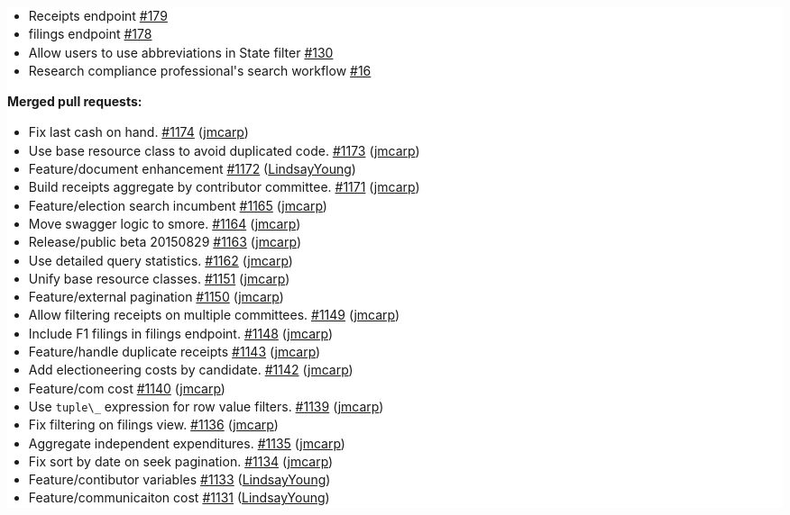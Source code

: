 - Receipts endpoint [\#179](https://github.com/18F/openFEC/issues/179)
- filings endpoint [\#178](https://github.com/18F/openFEC/issues/178)
- Allow users to use abbreviations in State filter [\#130](https://github.com/18F/openFEC/issues/130)
- Research compliance professional's search workflow [\#16](https://github.com/18F/openFEC/issues/16)

**Merged pull requests:**

- Fix last cash on hand. [\#1174](https://github.com/18F/openFEC/pull/1174) ([jmcarp](https://github.com/jmcarp))
- Use base resource class to avoid duplicated code. [\#1173](https://github.com/18F/openFEC/pull/1173) ([jmcarp](https://github.com/jmcarp))
- Feature/document enhancement [\#1172](https://github.com/18F/openFEC/pull/1172) ([LindsayYoung](https://github.com/LindsayYoung))
- Build receipts aggregate by contributor committee. [\#1171](https://github.com/18F/openFEC/pull/1171) ([jmcarp](https://github.com/jmcarp))
- Feature/election search incumbent [\#1165](https://github.com/18F/openFEC/pull/1165) ([jmcarp](https://github.com/jmcarp))
- Move swagger logic to smore. [\#1164](https://github.com/18F/openFEC/pull/1164) ([jmcarp](https://github.com/jmcarp))
- Release/public beta 20150829 [\#1163](https://github.com/18F/openFEC/pull/1163) ([jmcarp](https://github.com/jmcarp))
- Use detailed query statistics. [\#1162](https://github.com/18F/openFEC/pull/1162) ([jmcarp](https://github.com/jmcarp))
- Unify base resource classes. [\#1151](https://github.com/18F/openFEC/pull/1151) ([jmcarp](https://github.com/jmcarp))
- Feature/external pagination [\#1150](https://github.com/18F/openFEC/pull/1150) ([jmcarp](https://github.com/jmcarp))
- Allow filtering receipts on multiple committees. [\#1149](https://github.com/18F/openFEC/pull/1149) ([jmcarp](https://github.com/jmcarp))
- Include F1 filings in filings endpoint. [\#1148](https://github.com/18F/openFEC/pull/1148) ([jmcarp](https://github.com/jmcarp))
- Feature/handle duplicate receipts [\#1143](https://github.com/18F/openFEC/pull/1143) ([jmcarp](https://github.com/jmcarp))
- Add electioneering costs by candidate. [\#1142](https://github.com/18F/openFEC/pull/1142) ([jmcarp](https://github.com/jmcarp))
- Feature/com cost [\#1140](https://github.com/18F/openFEC/pull/1140) ([jmcarp](https://github.com/jmcarp))
- Use `tuple\_` expression for row value filters. [\#1139](https://github.com/18F/openFEC/pull/1139) ([jmcarp](https://github.com/jmcarp))
- Fix filtering on filings view. [\#1136](https://github.com/18F/openFEC/pull/1136) ([jmcarp](https://github.com/jmcarp))
- Aggregate independent expenditures. [\#1135](https://github.com/18F/openFEC/pull/1135) ([jmcarp](https://github.com/jmcarp))
- Fix sort by date on seek pagination. [\#1134](https://github.com/18F/openFEC/pull/1134) ([jmcarp](https://github.com/jmcarp))
- Feature/contibutor variables [\#1133](https://github.com/18F/openFEC/pull/1133) ([LindsayYoung](https://github.com/LindsayYoung))
- Feature/communicaiton cost [\#1131](https://github.com/18F/openFEC/pull/1131) ([LindsayYoung](https://github.com/LindsayYoung))
